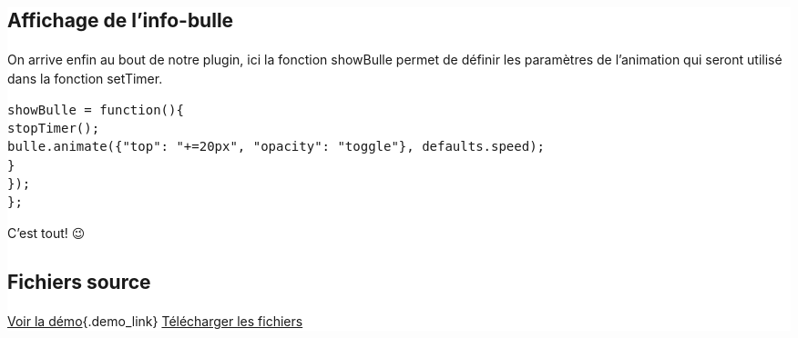 ## Affichage de l&rsquo;info-bulle

On arrive enfin au bout de notre plugin, ici la fonction showBulle permet de définir les paramètres de l&rsquo;animation qui seront utilisé dans la fonction setTimer.

<pre class="brush:js">showBulle = function(){
stopTimer();
bulle.animate({"top": "+=20px", "opacity": "toggle"}, defaults.speed);
}
});
};</pre>

C&rsquo;est tout! 😉

## Fichiers source

[Voir la démo](http://chierchia.fr/fichiers/infobullesjquery/){.demo_link} <a class="download_link" title="Télécharger les fichiers sur GitHub" href="https://github.com/nighcrawl/demo.chierchia.fr/tree/master/infobullesjquery" target="_blank">Télécharger les fichiers</a>